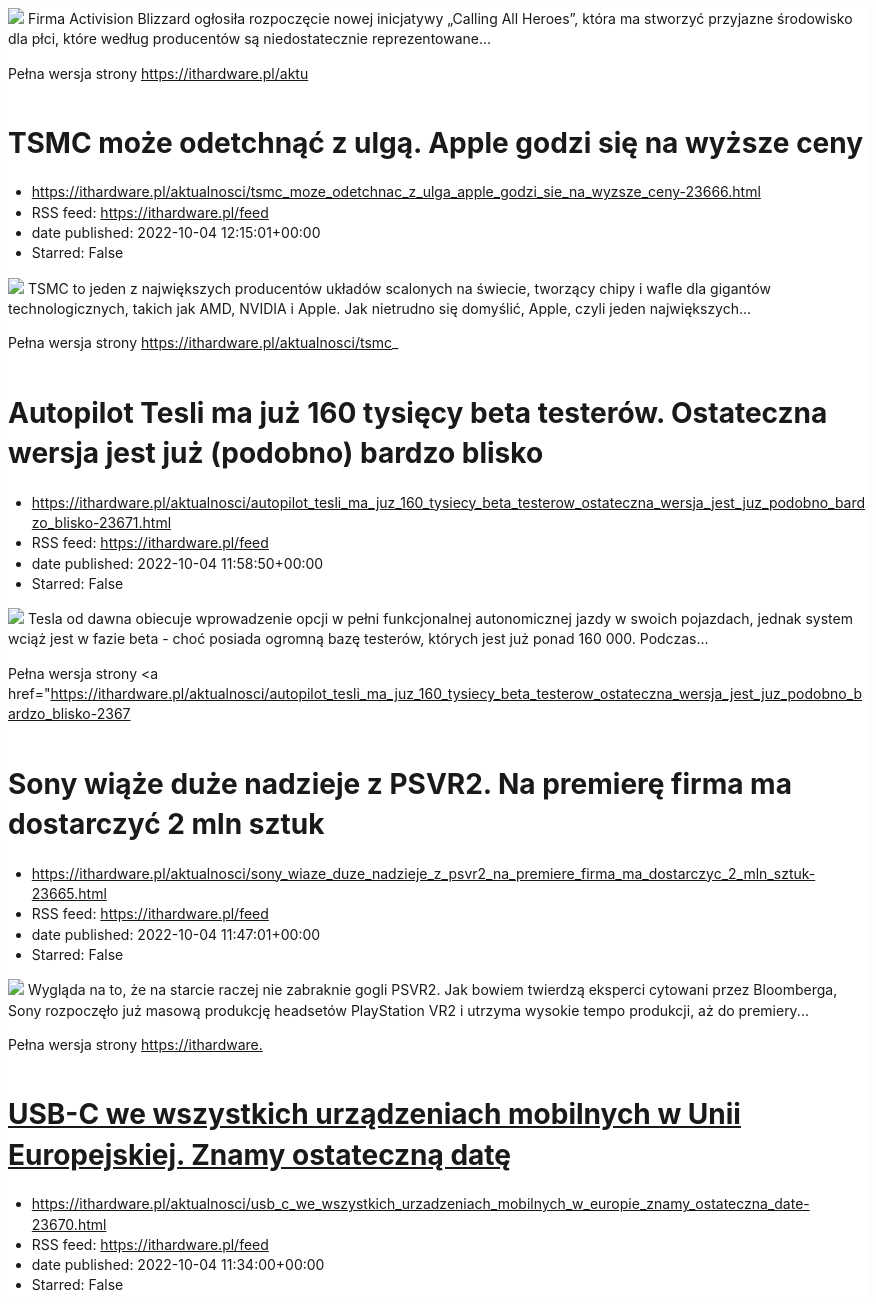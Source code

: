 <img src="https://ithardware.pl/artykuly/min/23672_1.jpg" />            Firma Activision Blizzard ogłosiła rozpoczęcie nowej inicjatywy&nbsp;&bdquo;Calling All Heroes&rdquo;, kt&oacute;ra ma stworzyć przyjazne środowisko dla płci, kt&oacute;re według producent&oacute;w są niedostatecznie reprezentowane...
            <p>Pełna wersja strony <a href="https://ithardware.pl/aktualnosci/activision_bizzard_organizuje_turniej_w_overwatch_2_tylko_dla_kobiet_i_lgbtq-23672.html">https://ithardware.pl/aktu

# TSMC może odetchnąć z ulgą. Apple godzi się na wyższe ceny
 - https://ithardware.pl/aktualnosci/tsmc_moze_odetchnac_z_ulga_apple_godzi_sie_na_wyzsze_ceny-23666.html
 - RSS feed: https://ithardware.pl/feed
 - date published: 2022-10-04 12:15:01+00:00
 - Starred: False

<img src="https://ithardware.pl/artykuly/min/23666_1.jpg" />            TSMC to jeden z największych producent&oacute;w układ&oacute;w scalonych na świecie, tworzący chipy i wafle dla gigant&oacute;w technologicznych, takich jak AMD, NVIDIA i Apple. Jak nietrudno się domyślić, Apple, czyli jeden największych...
            <p>Pełna wersja strony <a href="https://ithardware.pl/aktualnosci/tsmc_moze_odetchnac_z_ulga_apple_godzi_sie_na_wyzsze_ceny-23666.html">https://ithardware.pl/aktualnosci/tsmc_

# Autopilot Tesli ma już 160 tysięcy beta testerów. Ostateczna wersja jest już (podobno) bardzo blisko
 - https://ithardware.pl/aktualnosci/autopilot_tesli_ma_juz_160_tysiecy_beta_testerow_ostateczna_wersja_jest_juz_podobno_bardzo_blisko-23671.html
 - RSS feed: https://ithardware.pl/feed
 - date published: 2022-10-04 11:58:50+00:00
 - Starred: False

<img src="https://ithardware.pl/artykuly/min/23671_1.jpg" />            Tesla od dawna obiecuje wprowadzenie opcji w pełni funkcjonalnej autonomicznej jazdy w swoich pojazdach, jednak system wciąż jest w fazie beta - choć posiada ogromną bazę tester&oacute;w, kt&oacute;rych jest już ponad&nbsp;160 000.&nbsp;Podczas...
            <p>Pełna wersja strony <a href="https://ithardware.pl/aktualnosci/autopilot_tesli_ma_juz_160_tysiecy_beta_testerow_ostateczna_wersja_jest_juz_podobno_bardzo_blisko-2367

# Sony wiąże duże nadzieje z PSVR2. Na premierę firma ma dostarczyć 2 mln sztuk
 - https://ithardware.pl/aktualnosci/sony_wiaze_duze_nadzieje_z_psvr2_na_premiere_firma_ma_dostarczyc_2_mln_sztuk-23665.html
 - RSS feed: https://ithardware.pl/feed
 - date published: 2022-10-04 11:47:01+00:00
 - Starred: False

<img src="https://ithardware.pl/artykuly/min/23665_1.jpg" />            Wygląda na to, że na starcie raczej nie zabraknie gogli PSVR2. Jak bowiem twierdzą eksperci cytowani przez Bloomberga, Sony rozpoczęło już masową produkcję headset&oacute;w PlayStation VR2 i utrzyma wysokie tempo produkcji, aż do premiery...
            <p>Pełna wersja strony <a href="https://ithardware.pl/aktualnosci/sony_wiaze_duze_nadzieje_z_psvr2_na_premiere_firma_ma_dostarczyc_2_mln_sztuk-23665.html">https://ithardware.

# USB-C we wszystkich urządzeniach mobilnych w Unii Europejskiej. Znamy ostateczną datę
 - https://ithardware.pl/aktualnosci/usb_c_we_wszystkich_urzadzeniach_mobilnych_w_europie_znamy_ostateczna_date-23670.html
 - RSS feed: https://ithardware.pl/feed
 - date published: 2022-10-04 11:34:00+00:00
 - Starred: False
